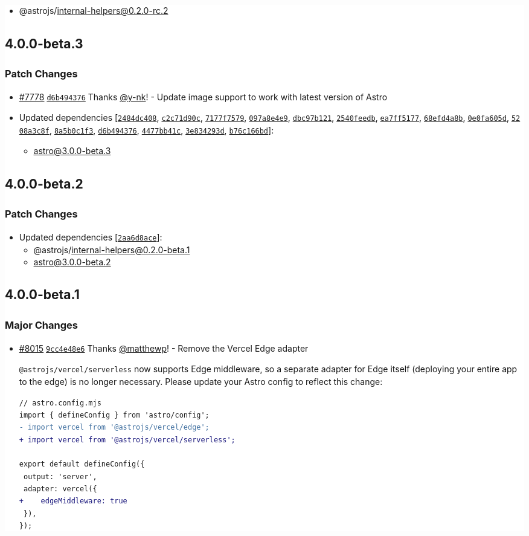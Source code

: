  - @astrojs/internal-helpers@0.2.0-rc.2

## 4.0.0-beta.3

### Patch Changes

- [#7778](https://github.com/withastro/astro/pull/7778) [`d6b494376`](https://github.com/withastro/astro/commit/d6b4943764989c0e89df2d6875cd19691566dfb3) Thanks [@y-nk](https://github.com/y-nk)! - Update image support to work with latest version of Astro

- Updated dependencies [[`2484dc408`](https://github.com/withastro/astro/commit/2484dc4080e5cd84b9a53648a1de426d7c907be2), [`c2c71d90c`](https://github.com/withastro/astro/commit/c2c71d90c264a2524f99e0373ab59015f23ad4b1), [`7177f7579`](https://github.com/withastro/astro/commit/7177f7579b6e866f0fd895b3fd079d8ba330b1a9), [`097a8e4e9`](https://github.com/withastro/astro/commit/097a8e4e916c7df18eafdaa6c8d6ce2991c17ab6), [`dbc97b121`](https://github.com/withastro/astro/commit/dbc97b121f42583728f1cdfdbf14575fda943f5b), [`2540feedb`](https://github.com/withastro/astro/commit/2540feedb06785d5a20eecc3668849f147d778d4), [`ea7ff5177`](https://github.com/withastro/astro/commit/ea7ff5177dbcd7b2508cb1eef1b22b8ee1f47079), [`68efd4a8b`](https://github.com/withastro/astro/commit/68efd4a8b29f248397667801465b3152dc98e9a7), [`0e0fa605d`](https://github.com/withastro/astro/commit/0e0fa605d109cc91e08a1ae1cc560ea240fe631b), [`5208a3c8f`](https://github.com/withastro/astro/commit/5208a3c8fefcec7694857fb344af351f4631fc34), [`8a5b0c1f3`](https://github.com/withastro/astro/commit/8a5b0c1f3a4be6bb62db66ec70144109ff5b4c59), [`d6b494376`](https://github.com/withastro/astro/commit/d6b4943764989c0e89df2d6875cd19691566dfb3), [`4477bb41c`](https://github.com/withastro/astro/commit/4477bb41c8ed688785c545731ef5b184b629f4e5), [`3e834293d`](https://github.com/withastro/astro/commit/3e834293d47ab2761a7aa013916e8371871efb7f), [`b76c166bd`](https://github.com/withastro/astro/commit/b76c166bdd8e28683f62806aef968d1e0c3b06d9)]:
  - astro@3.0.0-beta.3

## 4.0.0-beta.2

### Patch Changes

- Updated dependencies [[`2aa6d8ace`](https://github.com/withastro/astro/commit/2aa6d8ace398a41c2dec5473521d758816b08191)]:
  - @astrojs/internal-helpers@0.2.0-beta.1
  - astro@3.0.0-beta.2

## 4.0.0-beta.1

### Major Changes

- [#8015](https://github.com/withastro/astro/pull/8015) [`9cc4e48e6`](https://github.com/withastro/astro/commit/9cc4e48e6a858d3a12e6373a5e287b32d24a1c5a) Thanks [@matthewp](https://github.com/matthewp)! - Remove the Vercel Edge adapter

  `@astrojs/vercel/serverless` now supports Edge middleware, so a separate adapter for Edge itself (deploying your entire app to the edge) is no longer necessary. Please update your Astro config to reflect this change:

  ```diff
  // astro.config.mjs
  import { defineConfig } from 'astro/config';
  - import vercel from '@astrojs/vercel/edge';
  + import vercel from '@astrojs/vercel/serverless';

  export default defineConfig({
   output: 'server',
   adapter: vercel({
  +    edgeMiddleware: true
   }),
  });
  ```
